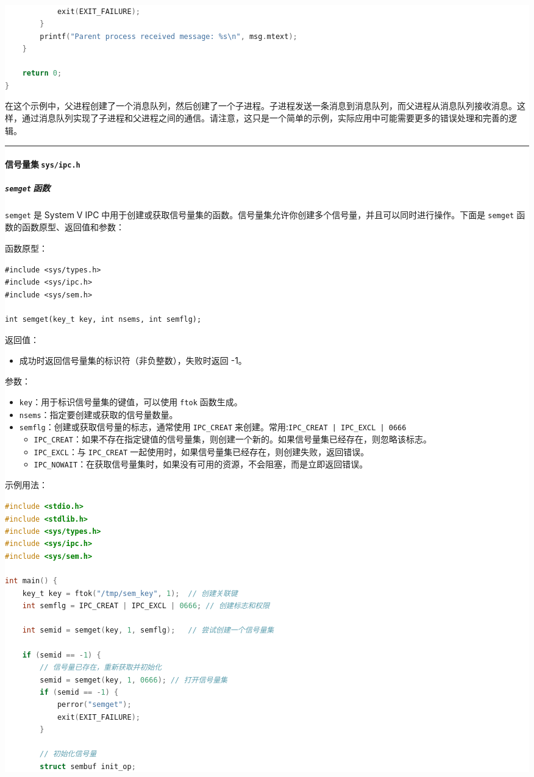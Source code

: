 ```c
            exit(EXIT_FAILURE);
        }
        printf("Parent process received message: %s\n", msg.mtext);
    }

    return 0;
}
```

在这个示例中，父进程创建了一个消息队列，然后创建了一个子进程。子进程发送一条消息到消息队列，而父进程从消息队列接收消息。这样，通过消息队列实现了子进程和父进程之间的通信。请注意，这只是一个简单的示例，实际应用中可能需要更多的错误处理和完善的逻辑。

--------------------------

#### 信号量集 ` sys/ipc.h `

##### `semget` 函数

`semget` 是 System V IPC 中用于创建或获取信号量集的函数。信号量集允许你创建多个信号量，并且可以同时进行操作。下面是 `semget` 函数的函数原型、返回值和参数：

函数原型：

```
#include <sys/types.h>
#include <sys/ipc.h>
#include <sys/sem.h>

int semget(key_t key, int nsems, int semflg);
```

返回值：

- 成功时返回信号量集的标识符（非负整数），失败时返回 -1。

参数：

- `key`：用于标识信号量集的键值，可以使用 `ftok` 函数生成。
- `nsems`：指定要创建或获取的信号量数量。
- `semflg`：创建或获取信号量的标志，通常使用 `IPC_CREAT` 来创建。常用:`IPC_CREAT | IPC_EXCL | 0666`
  - `IPC_CREAT`：如果不存在指定键值的信号量集，则创建一个新的。如果信号量集已经存在，则忽略该标志。
  - `IPC_EXCL`：与 `IPC_CREAT` 一起使用时，如果信号量集已经存在，则创建失败，返回错误。
  - `IPC_NOWAIT`：在获取信号量集时，如果没有可用的资源，不会阻塞，而是立即返回错误。

示例用法：

```c
#include <stdio.h>
#include <stdlib.h>
#include <sys/types.h>
#include <sys/ipc.h>
#include <sys/sem.h>

int main() {
    key_t key = ftok("/tmp/sem_key", 1);  // 创建关联键
    int semflg = IPC_CREAT | IPC_EXCL | 0666; // 创建标志和权限

    int semid = semget(key, 1, semflg);   // 尝试创建一个信号量集

    if (semid == -1) {
        // 信号量已存在，重新获取并初始化
        semid = semget(key, 1, 0666); // 打开信号量集
        if (semid == -1) {
            perror("semget");
            exit(EXIT_FAILURE);
        }

        // 初始化信号量
        struct sembuf init_op;
```